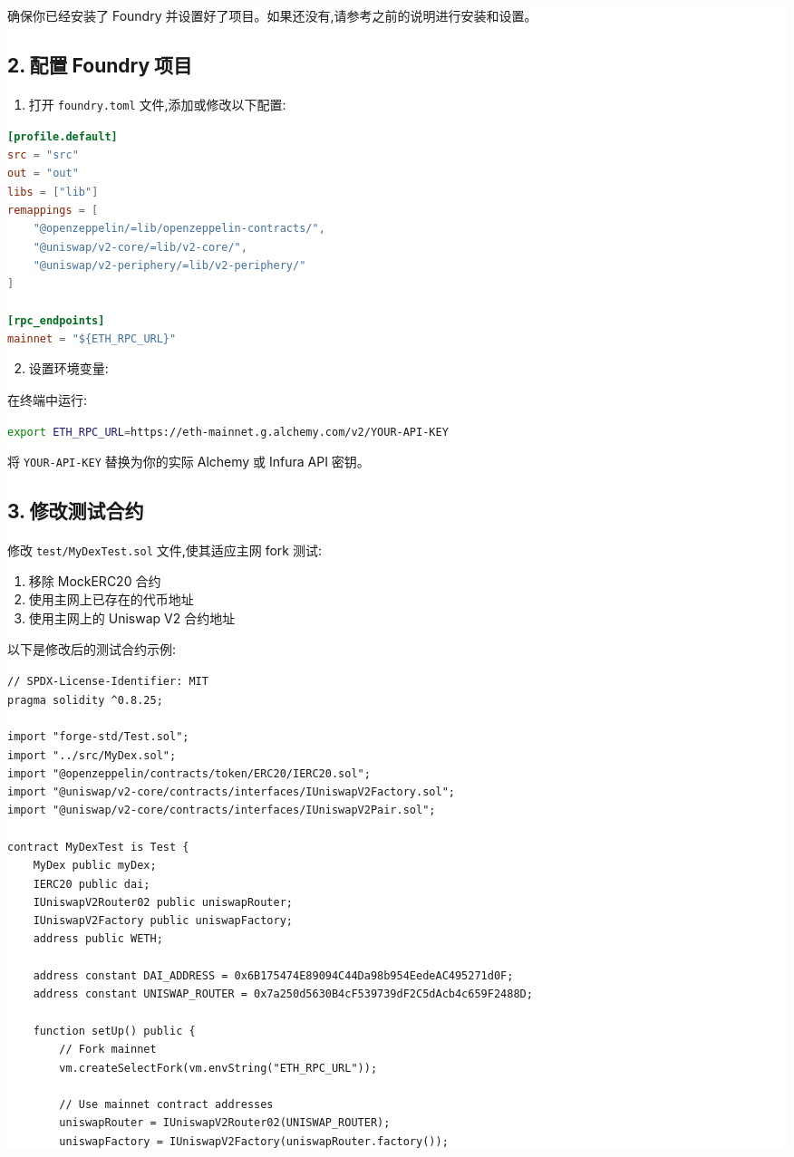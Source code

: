 确保你已经安装了 Foundry 并设置好了项目。如果还没有,请参考之前的说明进行安装和设置。

## 2. 配置 Foundry 项目

1. 打开 `foundry.toml` 文件,添加或修改以下配置:

```toml
[profile.default]
src = "src"
out = "out"
libs = ["lib"]
remappings = [
    "@openzeppelin/=lib/openzeppelin-contracts/",
    "@uniswap/v2-core/=lib/v2-core/",
    "@uniswap/v2-periphery/=lib/v2-periphery/"
]

[rpc_endpoints]
mainnet = "${ETH_RPC_URL}"
```

2. 设置环境变量:

在终端中运行:

```bash
export ETH_RPC_URL=https://eth-mainnet.g.alchemy.com/v2/YOUR-API-KEY
```

将 `YOUR-API-KEY` 替换为你的实际 Alchemy 或 Infura API 密钥。

## 3. 修改测试合约

修改 `test/MyDexTest.sol` 文件,使其适应主网 fork 测试:

1. 移除 MockERC20 合约
2. 使用主网上已存在的代币地址
3. 使用主网上的 Uniswap V2 合约地址

以下是修改后的测试合约示例:

```solidity
// SPDX-License-Identifier: MIT
pragma solidity ^0.8.25;

import "forge-std/Test.sol";
import "../src/MyDex.sol";
import "@openzeppelin/contracts/token/ERC20/IERC20.sol";
import "@uniswap/v2-core/contracts/interfaces/IUniswapV2Factory.sol";
import "@uniswap/v2-core/contracts/interfaces/IUniswapV2Pair.sol";

contract MyDexTest is Test {
    MyDex public myDex;
    IERC20 public dai;
    IUniswapV2Router02 public uniswapRouter;
    IUniswapV2Factory public uniswapFactory;
    address public WETH;

    address constant DAI_ADDRESS = 0x6B175474E89094C44Da98b954EedeAC495271d0F;
    address constant UNISWAP_ROUTER = 0x7a250d5630B4cF539739dF2C5dAcb4c659F2488D;

    function setUp() public {
        // Fork mainnet
        vm.createSelectFork(vm.envString("ETH_RPC_URL"));

        // Use mainnet contract addresses
        uniswapRouter = IUniswapV2Router02(UNISWAP_ROUTER);
        uniswapFactory = IUniswapV2Factory(uniswapRouter.factory());
```
